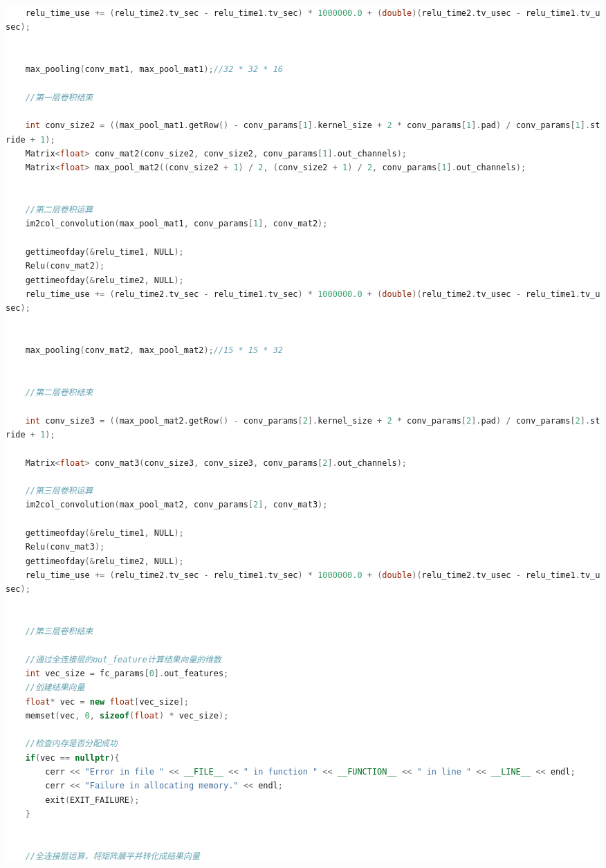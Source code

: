 ```cpp
    relu_time_use += (relu_time2.tv_sec - relu_time1.tv_sec) * 1000000.0 + (double)(relu_time2.tv_usec - relu_time1.tv_usec);
    

    max_pooling(conv_mat1, max_pool_mat1);//32 * 32 * 16

    //第一层卷积结束

    int conv_size2 = ((max_pool_mat1.getRow() - conv_params[1].kernel_size + 2 * conv_params[1].pad) / conv_params[1].stride + 1);
    Matrix<float> conv_mat2(conv_size2, conv_size2, conv_params[1].out_channels);
    Matrix<float> max_pool_mat2((conv_size2 + 1) / 2, (conv_size2 + 1) / 2, conv_params[1].out_channels);

    
    //第二层卷积运算
    im2col_convolution(max_pool_mat1, conv_params[1], conv_mat2);

    gettimeofday(&relu_time1, NULL);
    Relu(conv_mat2);
    gettimeofday(&relu_time2, NULL);
    relu_time_use += (relu_time2.tv_sec - relu_time1.tv_sec) * 1000000.0 + (double)(relu_time2.tv_usec - relu_time1.tv_usec);
    
    
    max_pooling(conv_mat2, max_pool_mat2);//15 * 15 * 32
   
    
    //第二层卷积结束

    int conv_size3 = ((max_pool_mat2.getRow() - conv_params[2].kernel_size + 2 * conv_params[2].pad) / conv_params[2].stride + 1);

    Matrix<float> conv_mat3(conv_size3, conv_size3, conv_params[2].out_channels);

    //第三层卷积运算
    im2col_convolution(max_pool_mat2, conv_params[2], conv_mat3);

    gettimeofday(&relu_time1, NULL);
    Relu(conv_mat3);
    gettimeofday(&relu_time2, NULL);
    relu_time_use += (relu_time2.tv_sec - relu_time1.tv_sec) * 1000000.0 + (double)(relu_time2.tv_usec - relu_time1.tv_usec);
    

    //第三层卷积结束

    //通过全连接层的out_feature计算结果向量的维数
    int vec_size = fc_params[0].out_features;
    //创建结果向量
    float* vec = new float[vec_size];
    memset(vec, 0, sizeof(float) * vec_size);

    //检查内存是否分配成功
    if(vec == nullptr){
        cerr << "Error in file " << __FILE__ << " in function " << __FUNCTION__ << " in line " << __LINE__ << endl;
        cerr << "Failure in allocating memory." << endl;
        exit(EXIT_FAILURE);
    }
    

    //全连接层运算，将矩阵展平并转化成结果向量
```
